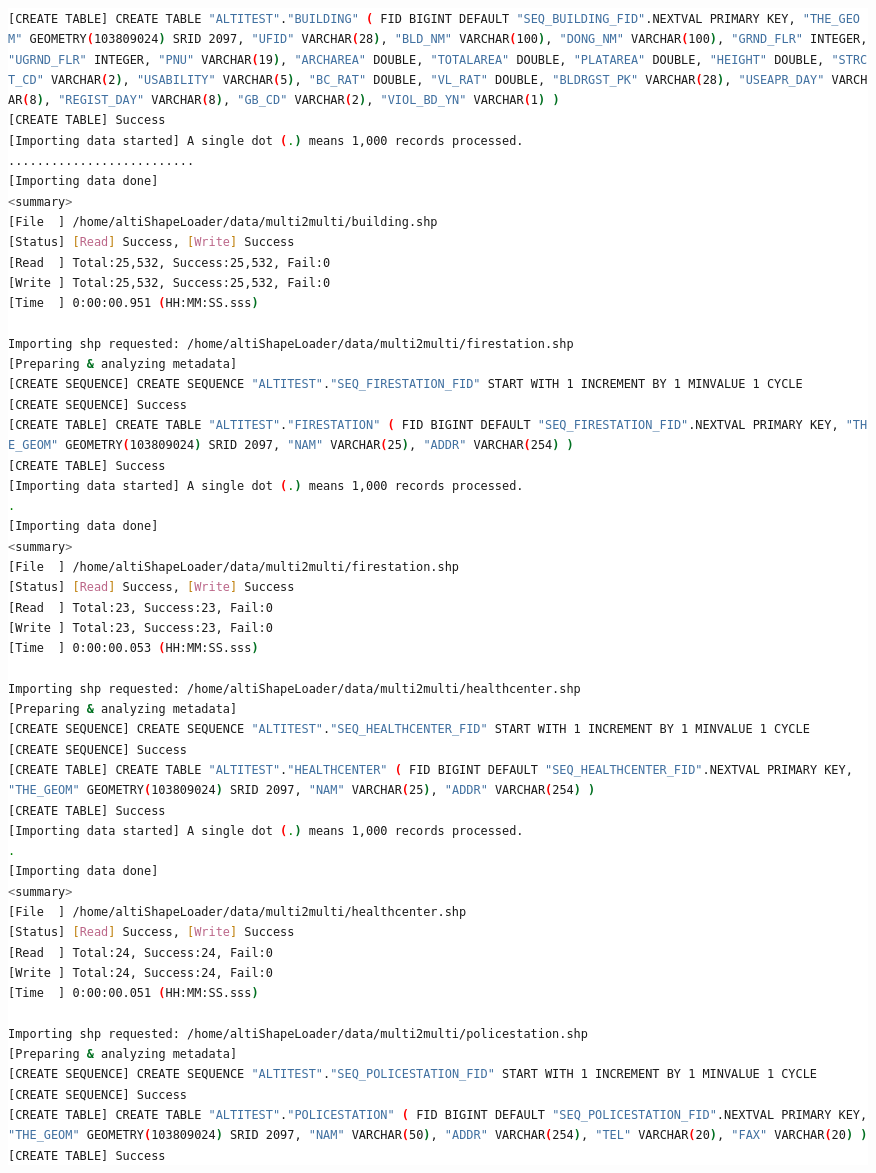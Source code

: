 ```bash
[CREATE TABLE] CREATE TABLE "ALTITEST"."BUILDING" ( FID BIGINT DEFAULT "SEQ_BUILDING_FID".NEXTVAL PRIMARY KEY, "THE_GEOM" GEOMETRY(103809024) SRID 2097, "UFID" VARCHAR(28), "BLD_NM" VARCHAR(100), "DONG_NM" VARCHAR(100), "GRND_FLR" INTEGER, "UGRND_FLR" INTEGER, "PNU" VARCHAR(19), "ARCHAREA" DOUBLE, "TOTALAREA" DOUBLE, "PLATAREA" DOUBLE, "HEIGHT" DOUBLE, "STRCT_CD" VARCHAR(2), "USABILITY" VARCHAR(5), "BC_RAT" DOUBLE, "VL_RAT" DOUBLE, "BLDRGST_PK" VARCHAR(28), "USEAPR_DAY" VARCHAR(8), "REGIST_DAY" VARCHAR(8), "GB_CD" VARCHAR(2), "VIOL_BD_YN" VARCHAR(1) )
[CREATE TABLE] Success
[Importing data started] A single dot (.) means 1,000 records processed.
..........................
[Importing data done]
<summary>
[File  ] /home/altiShapeLoader/data/multi2multi/building.shp 
[Status] [Read] Success, [Write] Success 
[Read  ] Total:25,532, Success:25,532, Fail:0 
[Write ] Total:25,532, Success:25,532, Fail:0 
[Time  ] 0:00:00.951 (HH:MM:SS.sss)

Importing shp requested: /home/altiShapeLoader/data/multi2multi/firestation.shp
[Preparing & analyzing metadata]
[CREATE SEQUENCE] CREATE SEQUENCE "ALTITEST"."SEQ_FIRESTATION_FID" START WITH 1 INCREMENT BY 1 MINVALUE 1 CYCLE
[CREATE SEQUENCE] Success
[CREATE TABLE] CREATE TABLE "ALTITEST"."FIRESTATION" ( FID BIGINT DEFAULT "SEQ_FIRESTATION_FID".NEXTVAL PRIMARY KEY, "THE_GEOM" GEOMETRY(103809024) SRID 2097, "NAM" VARCHAR(25), "ADDR" VARCHAR(254) )
[CREATE TABLE] Success
[Importing data started] A single dot (.) means 1,000 records processed.
.
[Importing data done]
<summary>
[File  ] /home/altiShapeLoader/data/multi2multi/firestation.shp 
[Status] [Read] Success, [Write] Success 
[Read  ] Total:23, Success:23, Fail:0 
[Write ] Total:23, Success:23, Fail:0 
[Time  ] 0:00:00.053 (HH:MM:SS.sss)

Importing shp requested: /home/altiShapeLoader/data/multi2multi/healthcenter.shp
[Preparing & analyzing metadata]
[CREATE SEQUENCE] CREATE SEQUENCE "ALTITEST"."SEQ_HEALTHCENTER_FID" START WITH 1 INCREMENT BY 1 MINVALUE 1 CYCLE
[CREATE SEQUENCE] Success
[CREATE TABLE] CREATE TABLE "ALTITEST"."HEALTHCENTER" ( FID BIGINT DEFAULT "SEQ_HEALTHCENTER_FID".NEXTVAL PRIMARY KEY, "THE_GEOM" GEOMETRY(103809024) SRID 2097, "NAM" VARCHAR(25), "ADDR" VARCHAR(254) )
[CREATE TABLE] Success
[Importing data started] A single dot (.) means 1,000 records processed.
.
[Importing data done]
<summary>
[File  ] /home/altiShapeLoader/data/multi2multi/healthcenter.shp 
[Status] [Read] Success, [Write] Success 
[Read  ] Total:24, Success:24, Fail:0 
[Write ] Total:24, Success:24, Fail:0 
[Time  ] 0:00:00.051 (HH:MM:SS.sss)

Importing shp requested: /home/altiShapeLoader/data/multi2multi/policestation.shp
[Preparing & analyzing metadata]
[CREATE SEQUENCE] CREATE SEQUENCE "ALTITEST"."SEQ_POLICESTATION_FID" START WITH 1 INCREMENT BY 1 MINVALUE 1 CYCLE
[CREATE SEQUENCE] Success
[CREATE TABLE] CREATE TABLE "ALTITEST"."POLICESTATION" ( FID BIGINT DEFAULT "SEQ_POLICESTATION_FID".NEXTVAL PRIMARY KEY, "THE_GEOM" GEOMETRY(103809024) SRID 2097, "NAM" VARCHAR(50), "ADDR" VARCHAR(254), "TEL" VARCHAR(20), "FAX" VARCHAR(20) )
[CREATE TABLE] Success
```